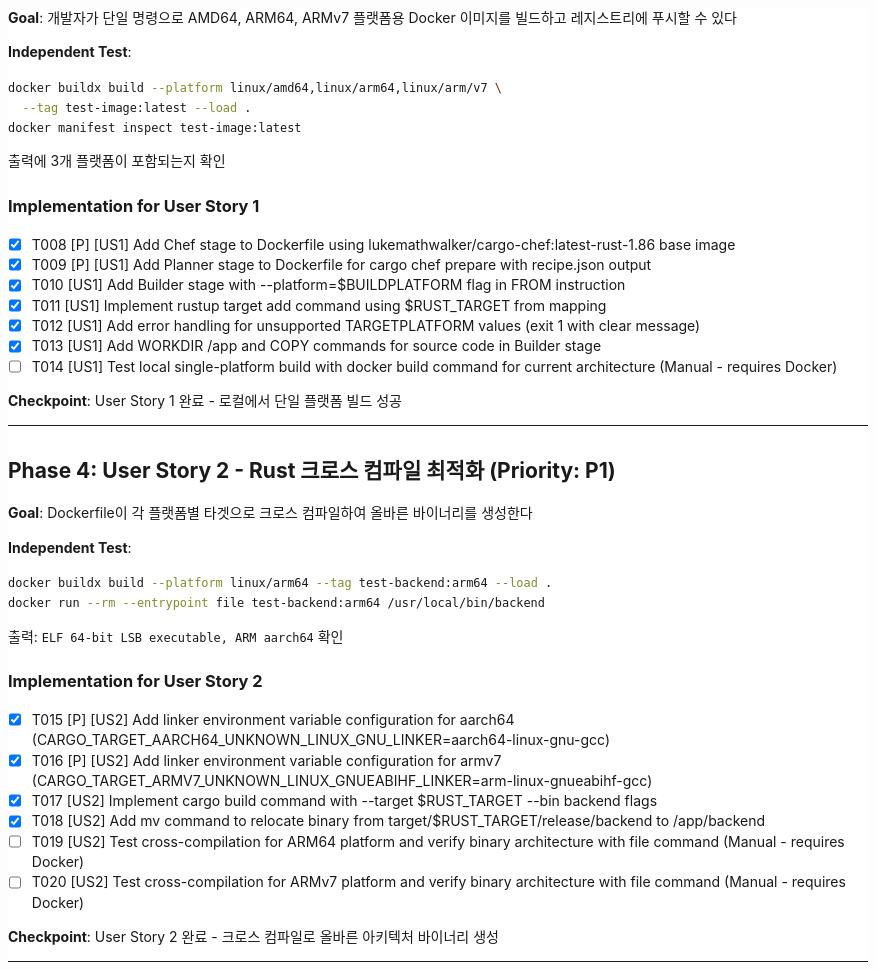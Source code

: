 **Goal**: 개발자가 단일 명령으로 AMD64, ARM64, ARMv7 플랫폼용 Docker 이미지를 빌드하고 레지스트리에 푸시할 수 있다

**Independent Test**: 
```bash
docker buildx build --platform linux/amd64,linux/arm64,linux/arm/v7 \
  --tag test-image:latest --load .
docker manifest inspect test-image:latest
```
출력에 3개 플랫폼이 포함되는지 확인

### Implementation for User Story 1

- [X] T008 [P] [US1] Add Chef stage to Dockerfile using lukemathwalker/cargo-chef:latest-rust-1.86 base image
- [X] T009 [P] [US1] Add Planner stage to Dockerfile for cargo chef prepare with recipe.json output
- [X] T010 [US1] Add Builder stage with --platform=$BUILDPLATFORM flag in FROM instruction
- [X] T011 [US1] Implement rustup target add command using $RUST_TARGET from mapping
- [X] T012 [US1] Add error handling for unsupported TARGETPLATFORM values (exit 1 with clear message)
- [X] T013 [US1] Add WORKDIR /app and COPY commands for source code in Builder stage
- [ ] T014 [US1] Test local single-platform build with docker build command for current architecture (Manual - requires Docker)

**Checkpoint**: User Story 1 완료 - 로컬에서 단일 플랫폼 빌드 성공

---

## Phase 4: User Story 2 - Rust 크로스 컴파일 최적화 (Priority: P1)

**Goal**: Dockerfile이 각 플랫폼별 타겟으로 크로스 컴파일하여 올바른 바이너리를 생성한다

**Independent Test**:
```bash
docker buildx build --platform linux/arm64 --tag test-backend:arm64 --load .
docker run --rm --entrypoint file test-backend:arm64 /usr/local/bin/backend
```
출력: `ELF 64-bit LSB executable, ARM aarch64` 확인

### Implementation for User Story 2

- [X] T015 [P] [US2] Add linker environment variable configuration for aarch64 (CARGO_TARGET_AARCH64_UNKNOWN_LINUX_GNU_LINKER=aarch64-linux-gnu-gcc)
- [X] T016 [P] [US2] Add linker environment variable configuration for armv7 (CARGO_TARGET_ARMV7_UNKNOWN_LINUX_GNUEABIHF_LINKER=arm-linux-gnueabihf-gcc)
- [X] T017 [US2] Implement cargo build command with --target $RUST_TARGET --bin backend flags
- [X] T018 [US2] Add mv command to relocate binary from target/$RUST_TARGET/release/backend to /app/backend
- [ ] T019 [US2] Test cross-compilation for ARM64 platform and verify binary architecture with file command (Manual - requires Docker)
- [ ] T020 [US2] Test cross-compilation for ARMv7 platform and verify binary architecture with file command (Manual - requires Docker)

**Checkpoint**: User Story 2 완료 - 크로스 컴파일로 올바른 아키텍처 바이너리 생성

---
